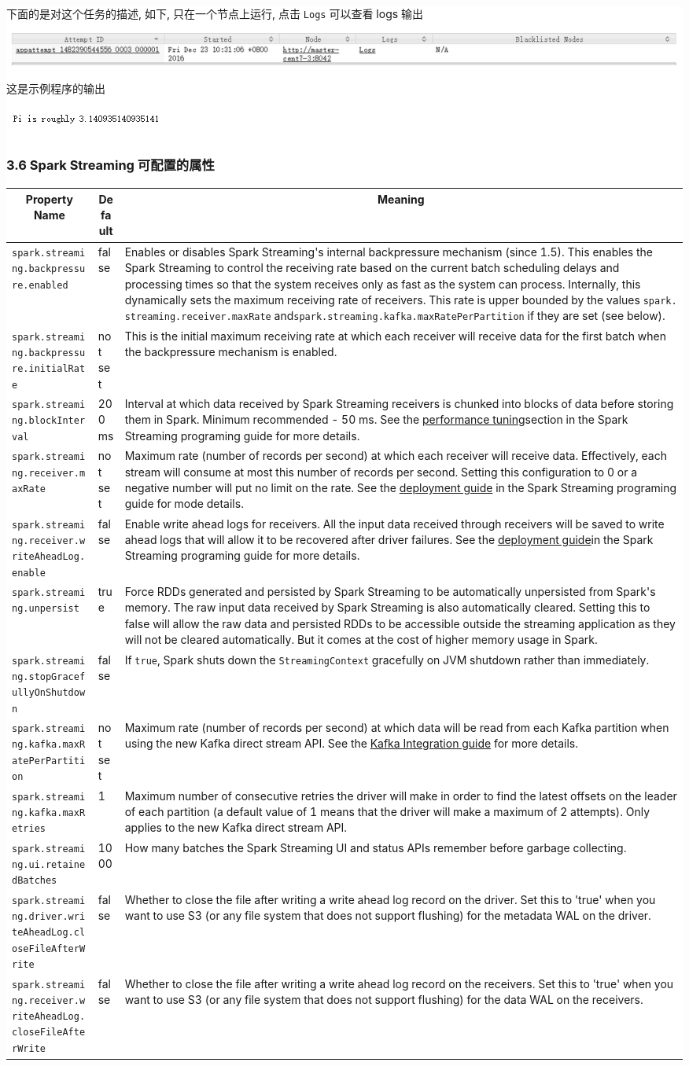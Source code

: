 下面的是对这个任务的描述, 如下, 只在一个节点上运行, 点击 `Logs` 可以查看 logs 输出

![5](README_files/5.png)

这是示例程序的输出

![6](README_files/6.png)

### 3.6 Spark Streaming 可配置的属性

| Property Name                            | Default | Meaning                                  |
| ---------------------------------------- | ------- | ---------------------------------------- |
| `spark.streaming.backpressure.enabled`   | false   | Enables or disables Spark Streaming's internal backpressure mechanism (since 1.5). This enables the Spark Streaming to control the receiving rate based on the current batch scheduling delays and processing times so that the system receives only as fast as the system can process. Internally, this dynamically sets the maximum receiving rate of receivers. This rate is upper bounded by the values `spark.streaming.receiver.maxRate` and`spark.streaming.kafka.maxRatePerPartition` if they are set (see below). |
| `spark.streaming.backpressure.initialRate` | not set | This is the initial maximum receiving rate at which each receiver will receive data for the first batch when the backpressure mechanism is enabled. |
| `spark.streaming.blockInterval`          | 200ms   | Interval at which data received by Spark Streaming receivers is chunked into blocks of data before storing them in Spark. Minimum recommended - 50 ms. See the [performance tuning](http://spark.apache.org/docs/latest/streaming-programming-guide.html#level-of-parallelism-in-data-receiving)section in the Spark Streaming programing guide for more details. |
| `spark.streaming.receiver.maxRate`       | not set | Maximum rate (number of records per second) at which each receiver will receive data. Effectively, each stream will consume at most this number of records per second. Setting this configuration to 0 or a negative number will put no limit on the rate. See the [deployment guide](http://spark.apache.org/docs/latest/streaming-programming-guide.html#deploying-applications) in the Spark Streaming programing guide for mode details. |
| `spark.streaming.receiver.writeAheadLog.enable` | false   | Enable write ahead logs for receivers. All the input data received through receivers will be saved to write ahead logs that will allow it to be recovered after driver failures. See the [deployment guide](http://spark.apache.org/docs/latest/streaming-programming-guide.html#deploying-applications)in the Spark Streaming programing guide for more details. |
| `spark.streaming.unpersist`              | true    | Force RDDs generated and persisted by Spark Streaming to be automatically unpersisted from Spark's memory. The raw input data received by Spark Streaming is also automatically cleared. Setting this to false will allow the raw data and persisted RDDs to be accessible outside the streaming application as they will not be cleared automatically. But it comes at the cost of higher memory usage in Spark. |
| `spark.streaming.stopGracefullyOnShutdown` | false   | If `true`, Spark shuts down the `StreamingContext` gracefully on JVM shutdown rather than immediately. |
| `spark.streaming.kafka.maxRatePerPartition` | not set | Maximum rate (number of records per second) at which data will be read from each Kafka partition when using the new Kafka direct stream API. See the [Kafka Integration guide](http://spark.apache.org/docs/latest/streaming-kafka-integration.html) for more details. |
| `spark.streaming.kafka.maxRetries`       | 1       | Maximum number of consecutive retries the driver will make in order to find the latest offsets on the leader of each partition (a default value of 1 means that the driver will make a maximum of 2 attempts). Only applies to the new Kafka direct stream API. |
| `spark.streaming.ui.retainedBatches`     | 1000    | How many batches the Spark Streaming UI and status APIs remember before garbage collecting. |
| `spark.streaming.driver.writeAheadLog.closeFileAfterWrite` | false   | Whether to close the file after writing a write ahead log record on the driver. Set this to 'true' when you want to use S3 (or any file system that does not support flushing) for the metadata WAL on the driver. |
| `spark.streaming.receiver.writeAheadLog.closeFileAfterWrite` | false   | Whether to close the file after writing a write ahead log record on the receivers. Set this to 'true' when you want to use S3 (or any file system that does not support flushing) for the data WAL on the receivers. |
